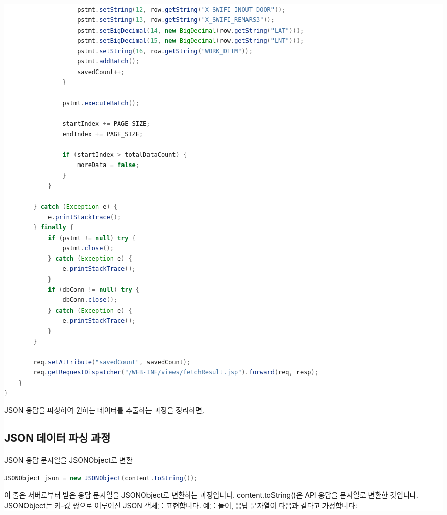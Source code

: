 ```java
                    pstmt.setString(12, row.getString("X_SWIFI_INOUT_DOOR"));
                    pstmt.setString(13, row.getString("X_SWIFI_REMARS3"));
                    pstmt.setBigDecimal(14, new BigDecimal(row.getString("LAT")));
                    pstmt.setBigDecimal(15, new BigDecimal(row.getString("LNT")));
                    pstmt.setString(16, row.getString("WORK_DTTM"));
                    pstmt.addBatch();
                    savedCount++;
                }

                pstmt.executeBatch();

                startIndex += PAGE_SIZE;
                endIndex += PAGE_SIZE;

                if (startIndex > totalDataCount) {
                    moreData = false;
                }
            }

        } catch (Exception e) {
            e.printStackTrace();
        } finally {
            if (pstmt != null) try {
                pstmt.close();
            } catch (Exception e) {
                e.printStackTrace();
            }
            if (dbConn != null) try {
                dbConn.close();
            } catch (Exception e) {
                e.printStackTrace();
            }
        }

        req.setAttribute("savedCount", savedCount);
        req.getRequestDispatcher("/WEB-INF/views/fetchResult.jsp").forward(req, resp);
    }
}
```

JSON 응답을 파싱하여 원하는 데이터를 추출하는 과정을 정리하면,

## JSON 데이터 파싱 과정
JSON 응답 문자열을 JSONObject로 변환

```java
JSONObject json = new JSONObject(content.toString());
```

이 줄은 서버로부터 받은 응답 문자열을 JSONObject로 변환하는 과정입니다. 
content.toString()은 API 응답을 문자열로 변환한 것입니다. 
JSONObject는 키-값 쌍으로 이루어진 JSON 객체를 표현합니다.
예를 들어, 응답 문자열이 다음과 같다고 가정합니다:
